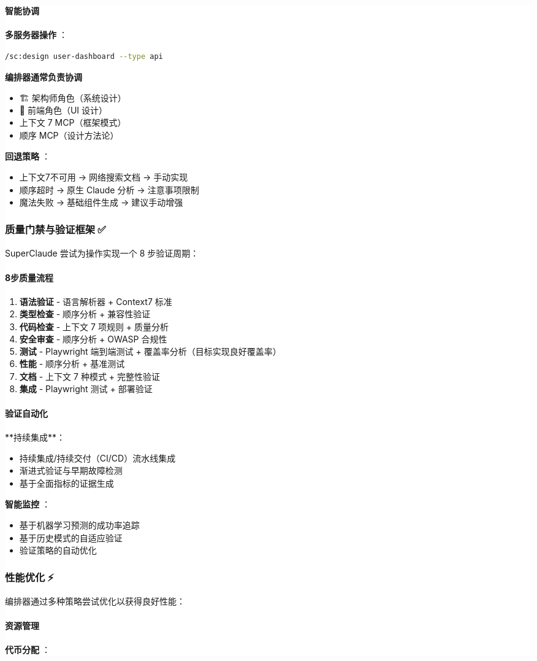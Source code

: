 #### 智能协调

**多服务器操作** ：

```bash
/sc:design user-dashboard --type api
```

**编排器通常负责协调**

*   🏗️ 架构师角色（系统设计）
*   🎨 前端角色（UI 设计）
*   上下文 7 MCP（框架模式）
*   顺序 MCP（设计方法论）

**回退策略** ：

*   上下文7不可用 → 网络搜索文档 → 手动实现
*   顺序超时 → 原生 Claude 分析 → 注意事项限制
*   魔法失败 → 基础组件生成 → 建议手动增强

### 质量门禁与验证框架 ✅

SuperClaude 尝试为操作实现一个 8 步验证周期：

#### 8步质量流程

1.  **语法验证** \- 语言解析器 + Context7 标准
2.  **类型检查** \- 顺序分析 + 兼容性验证
3.  **代码检查** \- 上下文 7 项规则 + 质量分析
4.  **安全审查** \- 顺序分析 + OWASP 合规性
5.  **测试** \- Playwright 端到端测试 + 覆盖率分析（目标实现良好覆盖率）
6.  **性能** \- 顺序分析 + 基准测试
7.  **文档** \- 上下文 7 种模式 + 完整性验证
8.  **集成** \- Playwright 测试 + 部署验证

#### 验证自动化

\*\*持续集成\*\*：

*   持续集成/持续交付（CI/CD）流水线集成
*   渐进式验证与早期故障检测
*   基于全面指标的证据生成

**智能监控** ：

*   基于机器学习预测的成功率追踪
*   基于历史模式的自适应验证
*   验证策略的自动优化

### 性能优化 ⚡

编排器通过多种策略尝试优化以获得良好性能：

#### 资源管理

**代币分配** ：
